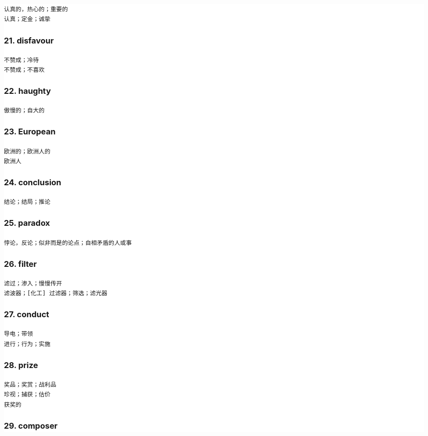 ```
认真的，热心的；重要的
认真；定金；诚挚
```
### 21. disfavour

```
不赞成；冷待
不赞成；不喜欢
```
### 22. haughty

```
傲慢的；自大的
```
### 23. European

```
欧洲的；欧洲人的
欧洲人
```
### 24. conclusion

```
结论；结局；推论
```
### 25. paradox

```
悖论，反论；似非而是的论点；自相矛盾的人或事
```
### 26. filter

```
滤过；渗入；慢慢传开
滤波器；[化工] 过滤器；筛选；滤光器
```
### 27. conduct

```
导电；带领
进行；行为；实施
```
### 28. prize

```
奖品；奖赏；战利品
珍视；捕获；估价
获奖的
```
### 29. composer
